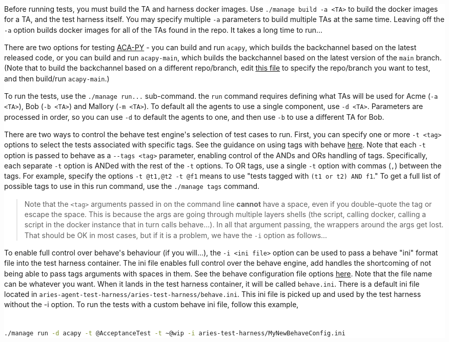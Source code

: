   

Before running tests, you must build the TA and harness docker images. Use `./manage build -a <TA>` to build the docker images for a TA, and the test harness itself. You may specify multiple `-a` parameters to build multiple TAs at the same time. Leaving off the `-a` option builds docker images for all of the TAs found in the repo. It takes a long time to run...

  

There are two options for testing [ACA-PY](https://github.com/hyperledger/aries-cloudagent-python) - you can build and run `acapy`, which builds the backchannel based on the latest released code, or you can build and run `acapy-main`, which builds the backchannel based on the latest version of the `main` branch. (Note that to build the backchannel based on a different repo/branch, edit [this file](https://github.com/hyperledger/aries-agent-test-harness/blob/main/aries-backchannels/acapy/requirements-main.txt) to specify the repo/branch you want to test, and then build/run `acapy-main`.)

  

To run the tests, use the `./manage run...` sub-command. the `run` command requires defining what TAs will be used for Acme (`-a <TA>`), Bob (`-b <TA>`) and Mallory (`-m <TA>`). To default all the agents to use a single component, use `-d <TA>`. Parameters are processed in order, so you can use `-d` to default the agents to one, and then use `-b` to use a different TA for Bob.

  

There are two ways to control the behave test engine's selection of test cases to run. First, you can specify one or more `-t <tag>` options to select the tests associated with specific tags. See the guidance on using tags with behave [here](https://behave.readthedocs.io/en/stable/behave.html#tag-expression). Note that each `-t` option is passed to behave as a `--tags <tag>` parameter, enabling control of the ANDs and ORs handling of tags. Specifically, each separate `-t` option is ANDed with the rest of the `-t` options. To OR tags, use a single `-t` option with commas (`,`) between the tags. For example, specify the options `-t @t1,@t2 -t @f1` means to use "tests tagged with `(t1 or t2) AND f1`." To get a full list of possible tags to use in this run command, use the `./manage tags` command.

  

> Note that the `<tag>` arguments passed in on the command line **cannot** have a space, even if you double-quote the tag or escape the space. This is because the args are going through multiple layers shells (the script, calling docker, calling a script in the docker instance that in turn calls behave...). In all that argument passing, the wrappers around the args get lost. That should be OK in most cases, but if it is a problem, we have the `-i` option as follows...

  

To enable full control over behave's behaviour (if you will...), the `-i <ini file>` option can be used to pass a behave "ini" format file into the test harness container. The ini file enables full control over the behave engine, add handles the shortcoming of not being able to pass tags arguments with spaces in them. See the behave configuration file options [here](https://behave.readthedocs.io/en/stable/behave.html#configuration-files). Note that the file name can be whatever you want. When it lands in the test harness container, it will be called `behave.ini`. There is a default ini file located in `aries-agent-test-harness/aries-test-harness/behave.ini`. This ini file is picked up and used by the test harness without the -i option. To run the tests with a custom behave ini file, follow this example,

  

```bash

./manage run -d acapy -t @AcceptanceTest -t ~@wip -i aries-test-harness/MyNewBehaveConfig.ini

```
